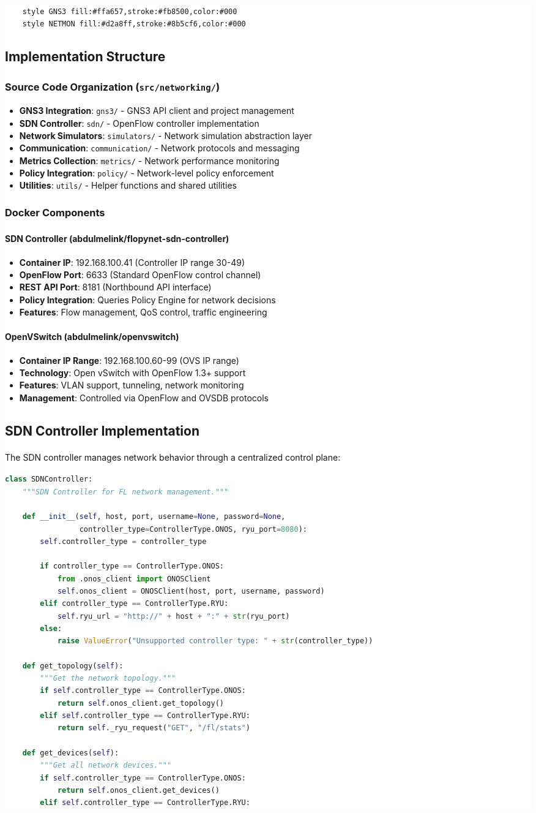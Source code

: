 ```mermaid
    style GNS3 fill:#ffa657,stroke:#fb8500,color:#000
    style NETMON fill:#d2a8ff,stroke:#8b5cf6,color:#000
```

## Implementation Structure

### Source Code Organization (`src/networking/`)
- **GNS3 Integration**: `gns3/` - GNS3 API client and project management
- **SDN Controller**: `sdn/` - OpenFlow controller implementation
- **Network Simulators**: `simulators/` - Network simulation abstraction layer
- **Communication**: `communication/` - Network protocols and messaging
- **Metrics Collection**: `metrics/` - Network performance monitoring
- **Policy Integration**: `policy/` - Network-level policy enforcement
- **Utilities**: `utils/` - Helper functions and shared utilities

### Docker Components

#### SDN Controller (abdulmelink/flopynet-sdn-controller)
- **Container IP**: 192.168.100.41 (Controller IP range 30-49)
- **OpenFlow Port**: 6633 (Standard OpenFlow control channel)
- **REST API Port**: 8181 (Northbound API interface)
- **Policy Integration**: Queries Policy Engine for network decisions
- **Features**: Flow management, QoS control, traffic engineering

#### OpenVSwitch (abdulmelink/openvswitch)
- **Container IP Range**: 192.168.100.60-99 (OVS IP range)
- **Technology**: Open vSwitch with OpenFlow 1.3+ support
- **Features**: VLAN support, tunneling, network monitoring
- **Management**: Controlled via OpenFlow and OVSDB protocols

## SDN Controller Implementation

The SDN controller manages network behavior through a centralized control plane:

```python
class SDNController:
    """SDN Controller for FL network management."""
    
    def __init__(self, host, port, username=None, password=None, 
                 controller_type=ControllerType.ONOS, ryu_port=8080):
        self.controller_type = controller_type
        
        if controller_type == ControllerType.ONOS:
            from .onos_client import ONOSClient
            self.onos_client = ONOSClient(host, port, username, password)
        elif controller_type == ControllerType.RYU:
            self.ryu_url = "http://" + host + ":" + str(ryu_port)
        else:
            raise ValueError("Unsupported controller type: " + str(controller_type))
    
    def get_topology(self):
        """Get the network topology."""
        if self.controller_type == ControllerType.ONOS:
            return self.onos_client.get_topology()
        elif self.controller_type == ControllerType.RYU:
            return self._ryu_request("GET", "/fl/stats")
    
    def get_devices(self):
        """Get all network devices."""
        if self.controller_type == ControllerType.ONOS:
            return self.onos_client.get_devices()
        elif self.controller_type == ControllerType.RYU:
```